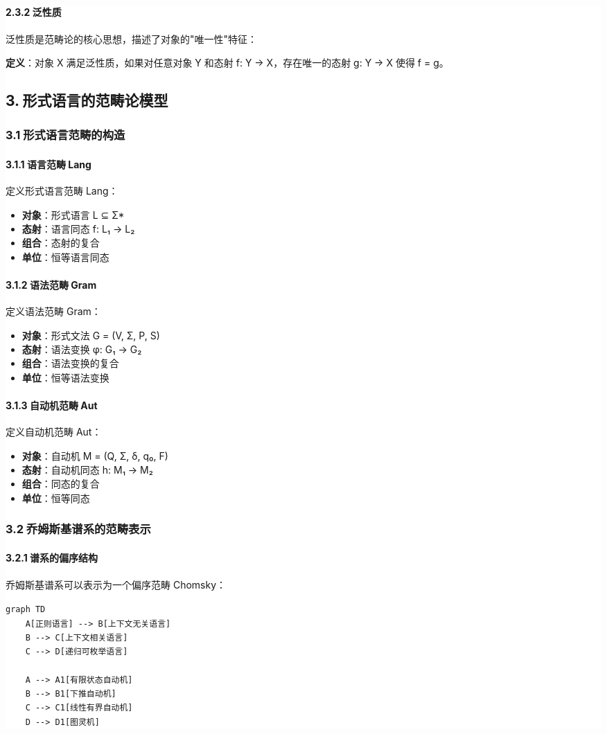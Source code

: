 #### 2.3.2 泛性质

泛性质是范畴论的核心思想，描述了对象的"唯一性"特征：

**定义**：对象 X 满足泛性质，如果对任意对象 Y 和态射 f: Y → X，存在唯一的态射 g: Y → X 使得 f = g。

## 3. 形式语言的范畴论模型

### 3.1 形式语言范畴的构造

#### 3.1.1 语言范畴 Lang

定义形式语言范畴 Lang：

- **对象**：形式语言 L ⊆ Σ*
- **态射**：语言同态 f: L₁ → L₂
- **组合**：态射的复合
- **单位**：恒等语言同态

#### 3.1.2 语法范畴 Gram

定义语法范畴 Gram：

- **对象**：形式文法 G = (V, Σ, P, S)
- **态射**：语法变换 φ: G₁ → G₂
- **组合**：语法变换的复合
- **单位**：恒等语法变换

#### 3.1.3 自动机范畴 Aut

定义自动机范畴 Aut：

- **对象**：自动机 M = (Q, Σ, δ, q₀, F)
- **态射**：自动机同态 h: M₁ → M₂
- **组合**：同态的复合
- **单位**：恒等同态

### 3.2 乔姆斯基谱系的范畴表示

#### 3.2.1 谱系的偏序结构

乔姆斯基谱系可以表示为一个偏序范畴 Chomsky：

```mermaid
graph TD
    A[正则语言] --> B[上下文无关语言]
    B --> C[上下文相关语言]
    C --> D[递归可枚举语言]
    
    A --> A1[有限状态自动机]
    B --> B1[下推自动机]
    C --> C1[线性有界自动机]
    D --> D1[图灵机]
```
